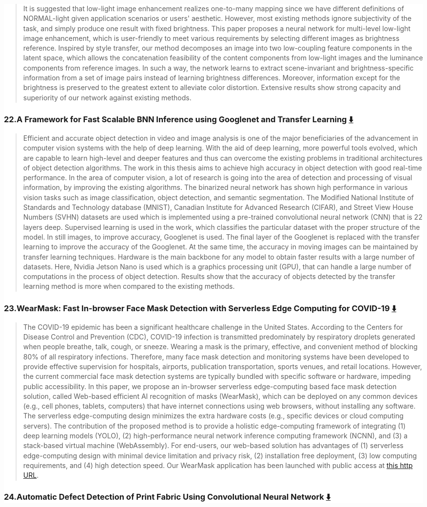 >  It is suggested that low-light image enhancement realizes one-to-many mapping since we have different definitions of NORMAL-light given application scenarios or users' aesthetic. However, most existing methods ignore subjectivity of the task, and simply produce one result with fixed brightness. This paper proposes a neural network for multi-level low-light image enhancement, which is user-friendly to meet various requirements by selecting different images as brightness reference. Inspired by style transfer, our method decomposes an image into two low-coupling feature components in the latent space, which allows the concatenation feasibility of the content components from low-light images and the luminance components from reference images. In such a way, the network learns to extract scene-invariant and brightness-specific information from a set of image pairs instead of learning brightness differences. Moreover, information except for the brightness is preserved to the greatest extent to alleviate color distortion. Extensive results show strong capacity and superiority of our network against existing methods.      
### 22.A Framework for Fast Scalable BNN Inference using Googlenet and Transfer Learning  [ :arrow_down: ](https://arxiv.org/pdf/2101.00793.pdf)
>  Efficient and accurate object detection in video and image analysis is one of the major beneficiaries of the advancement in computer vision systems with the help of deep learning. With the aid of deep learning, more powerful tools evolved, which are capable to learn high-level and deeper features and thus can overcome the existing problems in traditional architectures of object detection algorithms. The work in this thesis aims to achieve high accuracy in object detection with good real-time performance. In the area of computer vision, a lot of research is going into the area of detection and processing of visual information, by improving the existing algorithms. The binarized neural network has shown high performance in various vision tasks such as image classification, object detection, and semantic segmentation. The Modified National Institute of Standards and Technology database (MNIST), Canadian Institute for Advanced Research (CIFAR), and Street View House Numbers (SVHN) datasets are used which is implemented using a pre-trained convolutional neural network (CNN) that is 22 layers deep. Supervised learning is used in the work, which classifies the particular dataset with the proper structure of the model. In still images, to improve accuracy, Googlenet is used. The final layer of the Googlenet is replaced with the transfer learning to improve the accuracy of the Googlenet. At the same time, the accuracy in moving images can be maintained by transfer learning techniques. Hardware is the main backbone for any model to obtain faster results with a large number of datasets. Here, Nvidia Jetson Nano is used which is a graphics processing unit (GPU), that can handle a large number of computations in the process of object detection. Results show that the accuracy of objects detected by the transfer learning method is more when compared to the existing methods.      
### 23.WearMask: Fast In-browser Face Mask Detection with Serverless Edge Computing for COVID-19  [ :arrow_down: ](https://arxiv.org/pdf/2101.00784.pdf)
>  The COVID-19 epidemic has been a significant healthcare challenge in the United States. According to the Centers for Disease Control and Prevention (CDC), COVID-19 infection is transmitted predominately by respiratory droplets generated when people breathe, talk, cough, or sneeze. Wearing a mask is the primary, effective, and convenient method of blocking 80% of all respiratory infections. Therefore, many face mask detection and monitoring systems have been developed to provide effective supervision for hospitals, airports, publication transportation, sports venues, and retail locations. However, the current commercial face mask detection systems are typically bundled with specific software or hardware, impeding public accessibility. In this paper, we propose an in-browser serverless edge-computing based face mask detection solution, called Web-based efficient AI recognition of masks (WearMask), which can be deployed on any common devices (e.g., cell phones, tablets, computers) that have internet connections using web browsers, without installing any software. The serverless edge-computing design minimizes the extra hardware costs (e.g., specific devices or cloud computing servers). The contribution of the proposed method is to provide a holistic edge-computing framework of integrating (1) deep learning models (YOLO), (2) high-performance neural network inference computing framework (NCNN), and (3) a stack-based virtual machine (WebAssembly). For end-users, our web-based solution has advantages of (1) serverless edge-computing design with minimal device limitation and privacy risk, (2) installation free deployment, (3) low computing requirements, and (4) high detection speed. Our WearMask application has been launched with public access at <a class="link-external link-http" href="http://facemask-detection.com" rel="external noopener nofollow">this http URL</a>.      
### 24.Automatic Defect Detection of Print Fabric Using Convolutional Neural Network  [ :arrow_down: ](https://arxiv.org/pdf/2101.00703.pdf)